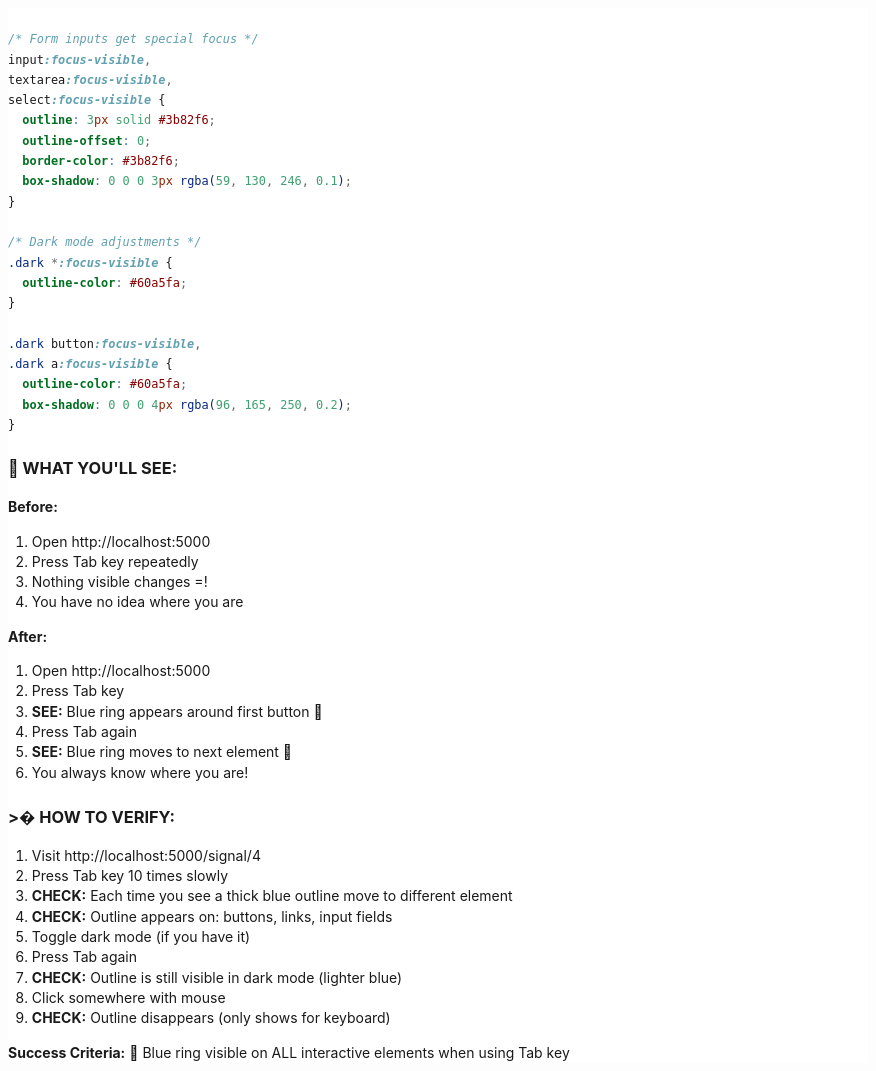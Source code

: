 ```css

/* Form inputs get special focus */
input:focus-visible,
textarea:focus-visible,
select:focus-visible {
  outline: 3px solid #3b82f6;
  outline-offset: 0;
  border-color: #3b82f6;
  box-shadow: 0 0 0 3px rgba(59, 130, 246, 0.1);
}

/* Dark mode adjustments */
.dark *:focus-visible {
  outline-color: #60a5fa;
}

.dark button:focus-visible,
.dark a:focus-visible {
  outline-color: #60a5fa;
  box-shadow: 0 0 0 4px rgba(96, 165, 250, 0.2);
}
```

###  WHAT YOU'LL SEE:

**Before:**
1. Open http://localhost:5000
2. Press Tab key repeatedly
3. Nothing visible changes =!
4. You have no idea where you are

**After:**
1. Open http://localhost:5000
2. Press Tab key
3. **SEE:** Blue ring appears around first button 
4. Press Tab again
5. **SEE:** Blue ring moves to next element 
6. You always know where you are!

### >� HOW TO VERIFY:

1. Visit http://localhost:5000/signal/4
2. Press Tab key 10 times slowly
3. **CHECK:** Each time you see a thick blue outline move to different element
4. **CHECK:** Outline appears on: buttons, links, input fields
5. Toggle dark mode (if you have it)
6. Press Tab again
7. **CHECK:** Outline is still visible in dark mode (lighter blue)
8. Click somewhere with mouse
9. **CHECK:** Outline disappears (only shows for keyboard)

**Success Criteria:**  Blue ring visible on ALL interactive elements when using Tab key
